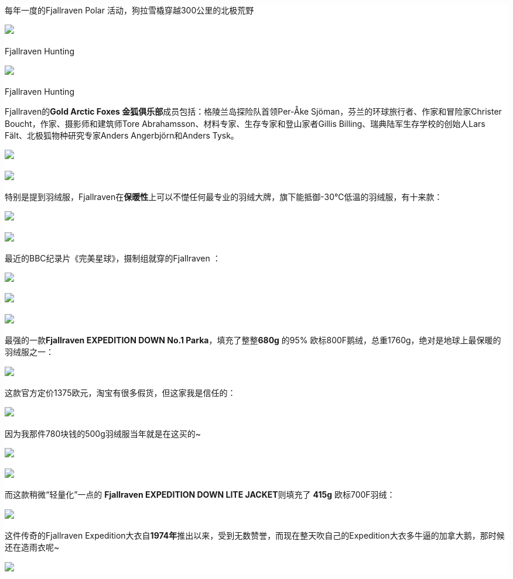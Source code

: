 每年一度的Fjallraven Polar 活动，狗拉雪橇穿越300公里的北极荒野

![](https://proxy-prod.omnivore-image-cache.app/771x960,sazVpo1bG7Rsh_Ae9mKwUN6_ttGJrYhwUK6PAe8ONIe8/https://picx.zhimg.com/50/v2-03533f905b7895f5276e5db8f4748c16_720w.jpg?source=2c26e567)

Fjallraven Hunting

![](https://proxy-prod.omnivore-image-cache.app/1440x1797,slCDp2EP8EfijerSMRZJ8kAa2eK9ZtKFyal04Z9tv9UI/https://picx.zhimg.com/50/v2-0cb28819f9f7f982009886c495570ac0_720w.jpg?source=2c26e567)

Fjallraven Hunting

Fjallraven的**Gold Arctic Foxes 金狐俱乐部**成员包括：格陵兰岛探险队首领Per-Åke Sjöman，芬兰的环球旅行者、作家和冒险家Christer Boucht，作家、摄影师和建筑师Tore Abrahamsson、材料专家、生存专家和登山家者Gillis Billing、瑞典陆军生存学校的创始人Lars Fält、北极狐物种研究专家Anders Angerbjörn和Anders Tysk。

![](https://proxy-prod.omnivore-image-cache.app/1426x676,sOFBgKQoZIPCo9iXt9rCzJnrtmFMQLhL0Tc28WffuTHw/https://pica.zhimg.com/50/v2-cfdd817671d989663f62e72bad9e3f3e_720w.jpg?source=2c26e567)

![](https://proxy-prod.omnivore-image-cache.app/1415x896,sxvz0OEfwroo4Md86C2RropQIqx0Y-9AHsxzbOYD-dto/https://picx.zhimg.com/50/v2-e2e787d879671a6ea3903c960fefa7b5_720w.jpg?source=2c26e567)

特别是提到羽绒服，Fjallraven在**保暖性**上可以不憷任何最专业的羽绒大牌，旗下能抵御-30℃低温的羽绒服，有十来款：

![](https://proxy-prod.omnivore-image-cache.app/1416x1306,sQ22wxWcTauQuItKj13TQ7TB0F4sDrB10sJNl02eoQYM/https://pica.zhimg.com/50/v2-039d5d9b1fb455415c420496e28d0d8b_720w.jpg?source=2c26e567)

![](https://proxy-prod.omnivore-image-cache.app/1419x1337,sRId7sqaij6RbLEhNLy8GxNgeJuH-a7bq7P3WC214piQ/https://pica.zhimg.com/50/v2-04e75d8c435a04a26b1a236f150fff4c_720w.jpg?source=2c26e567)

最近的BBC纪录片《完美星球》，摄制组就穿的Fjallraven ：

![](https://proxy-prod.omnivore-image-cache.app/1912x1074,s5lX3QLudSaRzMB1CsS-UU0DYl_1JjkJ1NUM0FJ6xEMw/https://pica.zhimg.com/50/v2-93c7965aa07a61c6e209fbc1b8650bbc_720w.jpg?source=2c26e567)

![](https://proxy-prod.omnivore-image-cache.app/1910x1073,sM_vo-clSqTQzWQWCcXnWG8rTt8aItG2V3tHBQpKXxqY/https://pic1.zhimg.com/50/v2-a3db02d2e4b0cecadc2d9e58f0a9107b_720w.jpg?source=2c26e567)

![](https://proxy-prod.omnivore-image-cache.app/1914x1074,s_69Bmg6szQ5wX2lJOCZ1HzLQMkvHoF_DvL8SPSlw0aU/https://picx.zhimg.com/50/v2-ff25e9afb7063d4ed114346d905ace22_720w.jpg?source=2c26e567)

最强的一款**Fjallraven EXPEDITION DOWN No.1 Parka**，填充了整整**680g** 的95% 欧标800F鹅绒，总重1760g，绝对是地球上最保暖的羽绒服之一：

![](https://proxy-prod.omnivore-image-cache.app/2000x2000,s83OE7PnF_GhWlwOKrCNwZuQhEfsrKb07XZFyd87LEWA/https://picx.zhimg.com/50/v2-2540446245cbe92e2697eaf7b72888c5_720w.jpg?source=2c26e567)

这款官方定价1375欧元，淘宝有很多假货，但这家我是信任的：

![](https://proxy-prod.omnivore-image-cache.app/1402x805,sgsRFnIBI1t_0wPNuLGX5_VJoeJpz09P-IDyRZrc36Pw/https://pic1.zhimg.com/50/v2-b11905d1ef90335ec3c4adbacd3a17f7_720w.jpg?source=2c26e567)

因为我那件780块钱的500g羽绒服当年就是在这买的\~

![](https://proxy-prod.omnivore-image-cache.app/814x1061,siIGXlIJ6QjxKfs3KmyVPy2KPtMZ7LHktQu-Zkx-_UQI/https://picx.zhimg.com/50/v2-92ef904a15b7864a17496d5ce1743c78_720w.jpg?source=2c26e567)

![](https://proxy-prod.omnivore-image-cache.app/800x615,sBriusjzE0n78ecX40veGpi5sqVVPoSCbr0OuNvKIvR4/https://picx.zhimg.com/50/v2-80739a973729b1ef8e2cf376f99768eb_720w.jpg?source=2c26e567)

而这款稍微“轻量化”一点的 **Fjallraven EXPEDITION DOWN LITE JACKET**则填充了 **415g** 欧标700F羽绒：

![](https://proxy-prod.omnivore-image-cache.app/2000x2000,syyJ795DSDSfL0wGXj3MkANQTtL9nY5j2-7wTNlSmVkI/https://pic1.zhimg.com/50/v2-a0b1d6d0964736d1336857331fe577e9_720w.jpg?source=2c26e567)

这件传奇的Fjallraven Expedition大衣自**1974年**推出以来，受到无数赞誉，而现在整天吹自己的Expedition大衣多牛逼的加拿大鹅，那时候还在造雨衣呢\~

![](https://proxy-prod.omnivore-image-cache.app/922x922,sB_FW0bleGGri28LwBu5u2kyDDNj7WHkJT0LB5ljgytc/https://picx.zhimg.com/50/v2-b224c9f7f62463cadff3868f80f12b77_720w.jpg?source=2c26e567)
